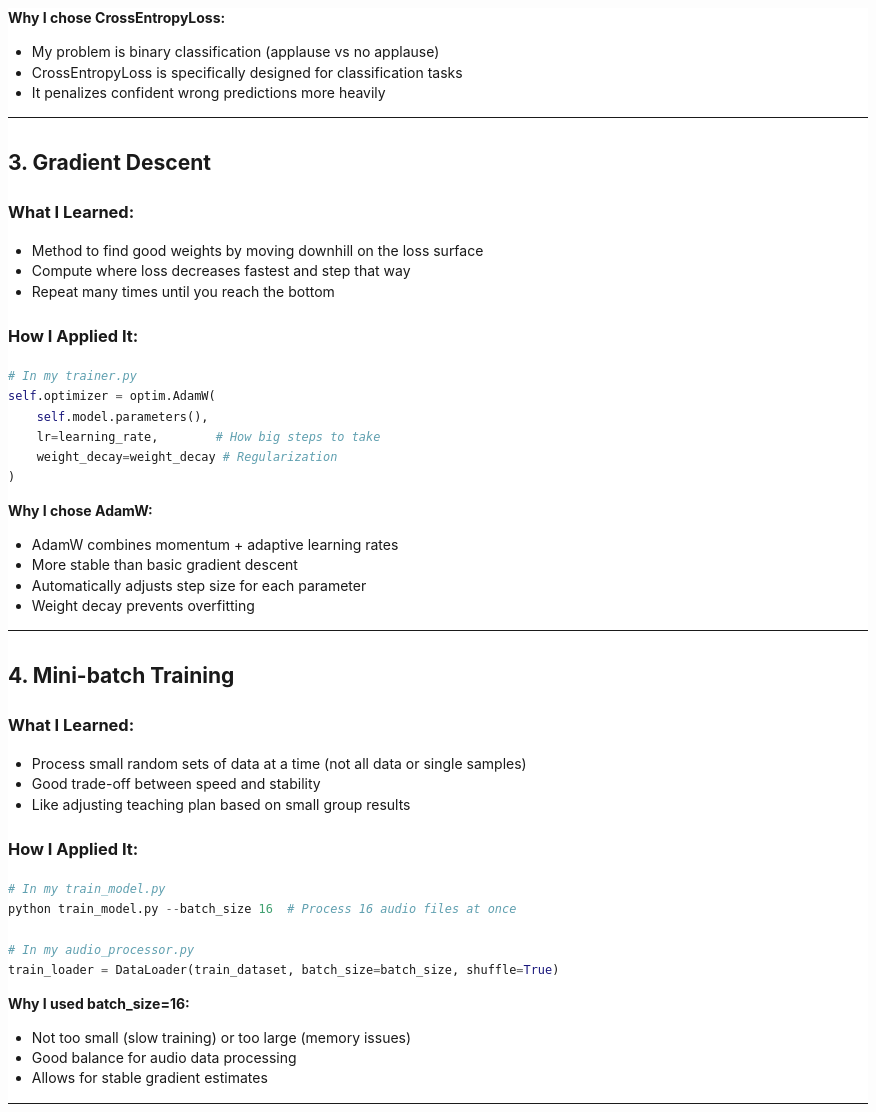**Why I chose CrossEntropyLoss:** 
- My problem is binary classification (applause vs no applause)
- CrossEntropyLoss is specifically designed for classification tasks
- It penalizes confident wrong predictions more heavily

---

##  **3. Gradient Descent**

### **What I Learned:**
- Method to find good weights by moving downhill on the loss surface
- Compute where loss decreases fastest and step that way
- Repeat many times until you reach the bottom

### **How I Applied It:**
```python
# In my trainer.py
self.optimizer = optim.AdamW(
    self.model.parameters(),
    lr=learning_rate,        # How big steps to take
    weight_decay=weight_decay # Regularization
)
```

**Why I chose AdamW:**
- AdamW combines momentum + adaptive learning rates
- More stable than basic gradient descent
- Automatically adjusts step size for each parameter
- Weight decay prevents overfitting

---

##  **4. Mini-batch Training**

### **What I Learned:**
- Process small random sets of data at a time (not all data or single samples)
- Good trade-off between speed and stability
- Like adjusting teaching plan based on small group results

### **How I Applied It:**
```python
# In my train_model.py
python train_model.py --batch_size 16  # Process 16 audio files at once

# In my audio_processor.py
train_loader = DataLoader(train_dataset, batch_size=batch_size, shuffle=True)
```

**Why I used batch_size=16:**
- Not too small (slow training) or too large (memory issues)
- Good balance for audio data processing
- Allows for stable gradient estimates

---
